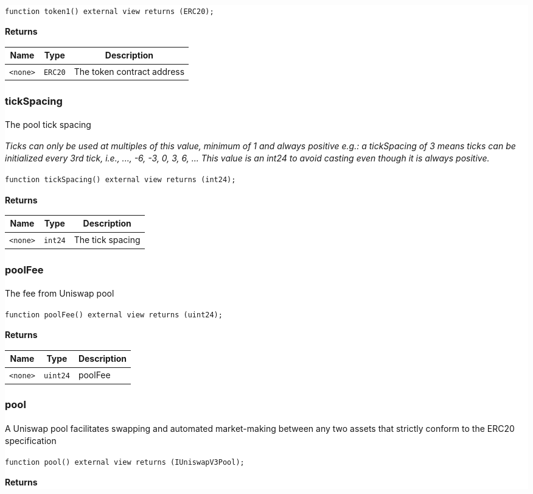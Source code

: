 
```solidity
function token1() external view returns (ERC20);
```
**Returns**

|Name|Type|Description|
|----|----|-----------|
|`<none>`|`ERC20`|The token contract address|


### tickSpacing

The pool tick spacing

*Ticks can only be used at multiples of this value, minimum of 1 and always positive
e.g.: a tickSpacing of 3 means ticks can be initialized every 3rd tick, i.e., ..., -6, -3, 0, 3, 6, ...
This value is an int24 to avoid casting even though it is always positive.*


```solidity
function tickSpacing() external view returns (int24);
```
**Returns**

|Name|Type|Description|
|----|----|-----------|
|`<none>`|`int24`|The tick spacing|


### poolFee

The fee from Uniswap pool


```solidity
function poolFee() external view returns (uint24);
```
**Returns**

|Name|Type|Description|
|----|----|-----------|
|`<none>`|`uint24`|poolFee|


### pool

A Uniswap pool facilitates swapping and automated market-making between any two assets that strictly conform
to the ERC20 specification


```solidity
function pool() external view returns (IUniswapV3Pool);
```
**Returns**
